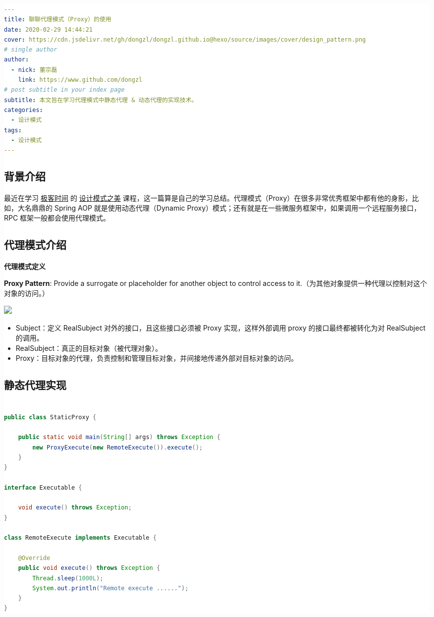 ```yaml
---
title: 聊聊代理模式（Proxy）的使用
date: 2020-02-29 14:44:21
cover: https://cdn.jsdelivr.net/gh/dongzl/dongzl.github.io@hexo/source/images/cover/design_pattern.png
# single author
author:
  - nick: 董宗磊
    link: https://www.github.com/dongzl
# post subtitle in your index page
subtitle: 本文旨在学习代理模式中静态代理 & 动态代理的实现技术。
categories: 
  - 设计模式
tags: 
  - 设计模式
---
```


## 背景介绍

最近在学习 [极客时间](https://time.geekbang.org/) 的 [设计模式之美](https://time.geekbang.org/column/intro/250) 课程，这一篇算是自己的学习总结。代理模式（Proxy）在很多非常优秀框架中都有他的身影，比如，大名鼎鼎的 Spring AOP 就是使用动态代理（Dynamic Proxy）模式；还有就是在一些微服务框架中，如果调用一个远程服务接口，RPC 框架一般都会使用代理模式。



## 代理模式介绍

**代理模式定义**

**Proxy Pattern**: Provide a surrogate or placeholder for another object to control access to it.（为其他对象提供一种代理以控制对这个对象的访问。）

<img src="https://cdn.jsdelivr.net/gh/dongzl/dongzl.github.io@hexo/source/images/2020/05-Design-Pattern-Proxy/Design-Pattern-Proxy_01.png" width="600px">

- Subject：定义 RealSubject 对外的接口，且这些接口必须被 Proxy 实现，这样外部调用 proxy 的接口最终都被转化为对 RealSubject 的调用。
- RealSubject：真正的目标对象（被代理对象）。
- Proxy：目标对象的代理，负责控制和管理目标对象，并间接地传递外部对目标对象的访问。

## 静态代理实现

```java

public class StaticProxy {
    
    public static void main(String[] args) throws Exception {
        new ProxyExecute(new RemoteExecute()).execute();
    }
}

interface Executable {
    
    void execute() throws Exception;
}

class RemoteExecute implements Executable {
    
    @Override
    public void execute() throws Exception {
        Thread.sleep(1000L);
        System.out.println("Remote execute ......");
    }
}

```